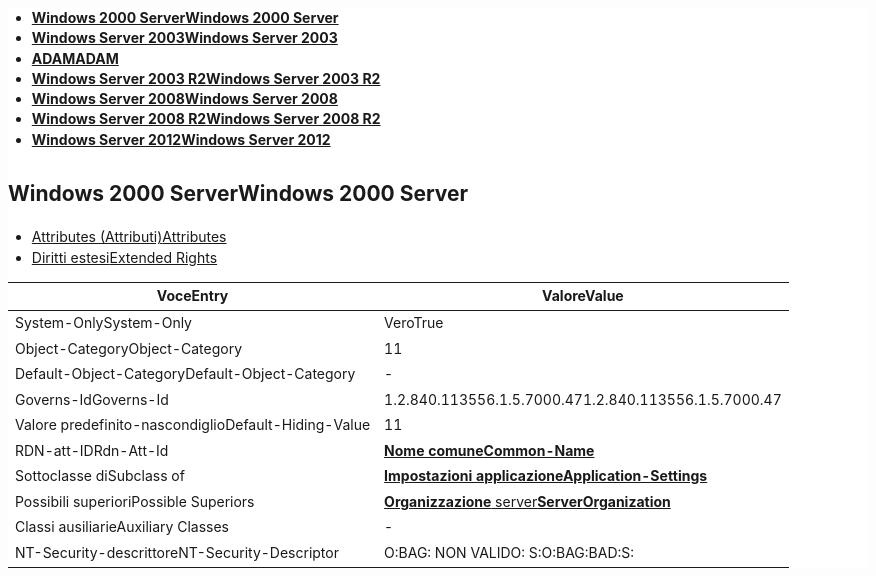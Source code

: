 -   [<span data-ttu-id="98a6e-118">**Windows 2000 Server**</span><span class="sxs-lookup"><span data-stu-id="98a6e-118">**Windows 2000 Server**</span></span>](#windows-2000-server)
-   [<span data-ttu-id="98a6e-119">**Windows Server 2003**</span><span class="sxs-lookup"><span data-stu-id="98a6e-119">**Windows Server 2003**</span></span>](#windows-server-2003)
-   [<span data-ttu-id="98a6e-120">**ADAM**</span><span class="sxs-lookup"><span data-stu-id="98a6e-120">**ADAM**</span></span>](#adam-attributes)
-   [<span data-ttu-id="98a6e-121">**Windows Server 2003 R2**</span><span class="sxs-lookup"><span data-stu-id="98a6e-121">**Windows Server 2003 R2**</span></span>](#windows-server-2003-r2)
-   [<span data-ttu-id="98a6e-122">**Windows Server 2008**</span><span class="sxs-lookup"><span data-stu-id="98a6e-122">**Windows Server 2008**</span></span>](#windows-server-2008)
-   [<span data-ttu-id="98a6e-123">**Windows Server 2008 R2**</span><span class="sxs-lookup"><span data-stu-id="98a6e-123">**Windows Server 2008 R2**</span></span>](#windows-server-2008-r2)
-   [<span data-ttu-id="98a6e-124">**Windows Server 2012**</span><span class="sxs-lookup"><span data-stu-id="98a6e-124">**Windows Server 2012**</span></span>](#windows-server-2012)

## <a name="windows-2000-server"></a><span data-ttu-id="98a6e-125">Windows 2000 Server</span><span class="sxs-lookup"><span data-stu-id="98a6e-125">Windows 2000 Server</span></span>

-   [<span data-ttu-id="98a6e-126">Attributes (Attributi)</span><span class="sxs-lookup"><span data-stu-id="98a6e-126">Attributes</span></span>](#windows-2000-server-attributes)
-   [<span data-ttu-id="98a6e-127">Diritti estesi</span><span class="sxs-lookup"><span data-stu-id="98a6e-127">Extended Rights</span></span>](#windows-2000-server-extended-rights)



| <span data-ttu-id="98a6e-128">Voce</span><span class="sxs-lookup"><span data-stu-id="98a6e-128">Entry</span></span> | <span data-ttu-id="98a6e-129">Valore</span><span class="sxs-lookup"><span data-stu-id="98a6e-129">Value</span></span> |
|-----------------------------|----------------------------------------------------------------------------------------------|
| <span data-ttu-id="98a6e-130">System-Only</span><span class="sxs-lookup"><span data-stu-id="98a6e-130">System-Only</span></span>                 | <span data-ttu-id="98a6e-131">Vero</span><span class="sxs-lookup"><span data-stu-id="98a6e-131">True</span></span>                                                                                         |
| <span data-ttu-id="98a6e-132">Object-Category</span><span class="sxs-lookup"><span data-stu-id="98a6e-132">Object-Category</span></span>             | <span data-ttu-id="98a6e-133">1</span><span class="sxs-lookup"><span data-stu-id="98a6e-133">1</span></span>                                                                                            |
| <span data-ttu-id="98a6e-134">Default-Object-Category</span><span class="sxs-lookup"><span data-stu-id="98a6e-134">Default-Object-Category</span></span>     | \-                                                                                           |
| <span data-ttu-id="98a6e-135">Governs-Id</span><span class="sxs-lookup"><span data-stu-id="98a6e-135">Governs-Id</span></span>                  | <span data-ttu-id="98a6e-136">1.2.840.113556.1.5.7000.47</span><span class="sxs-lookup"><span data-stu-id="98a6e-136">1.2.840.113556.1.5.7000.47</span></span>                                                                   |
| <span data-ttu-id="98a6e-137">Valore predefinito-nascondiglio</span><span class="sxs-lookup"><span data-stu-id="98a6e-137">Default-Hiding-Value</span></span>        | <span data-ttu-id="98a6e-138">1</span><span class="sxs-lookup"><span data-stu-id="98a6e-138">1</span></span>                                                                                            |
| <span data-ttu-id="98a6e-139">RDN-att-ID</span><span class="sxs-lookup"><span data-stu-id="98a6e-139">Rdn-Att-Id</span></span>                  | [<span data-ttu-id="98a6e-140">**Nome comune**</span><span class="sxs-lookup"><span data-stu-id="98a6e-140">**Common-Name**</span></span>](a-cn.md)<br/>                                                       |
| <span data-ttu-id="98a6e-141">Sottoclasse di</span><span class="sxs-lookup"><span data-stu-id="98a6e-141">Subclass of</span></span>                 | [<span data-ttu-id="98a6e-142">**Impostazioni applicazione**</span><span class="sxs-lookup"><span data-stu-id="98a6e-142">**Application-Settings**</span></span>](c-applicationsettings.md)<br/>                             |
| <span data-ttu-id="98a6e-143">Possibili superiori</span><span class="sxs-lookup"><span data-stu-id="98a6e-143">Possible Superiors</span></span>          | <span data-ttu-id="98a6e-144">[](c-server.md)[**Organizzazione** server](c-organization.md)</span><span class="sxs-lookup"><span data-stu-id="98a6e-144">[**Server**](c-server.md)[**Organization**](c-organization.md)</span></span>                             |
| <span data-ttu-id="98a6e-145">Classi ausiliarie</span><span class="sxs-lookup"><span data-stu-id="98a6e-145">Auxiliary Classes</span></span>           | \-                                                                                           |
| <span data-ttu-id="98a6e-146">NT-Security-descrittore</span><span class="sxs-lookup"><span data-stu-id="98a6e-146">NT-Security-Descriptor</span></span>      | <span data-ttu-id="98a6e-147">O:BAG: NON VALIDO: S:</span><span class="sxs-lookup"><span data-stu-id="98a6e-147">O:BAG:BAD:S:</span></span>                                                                                 |